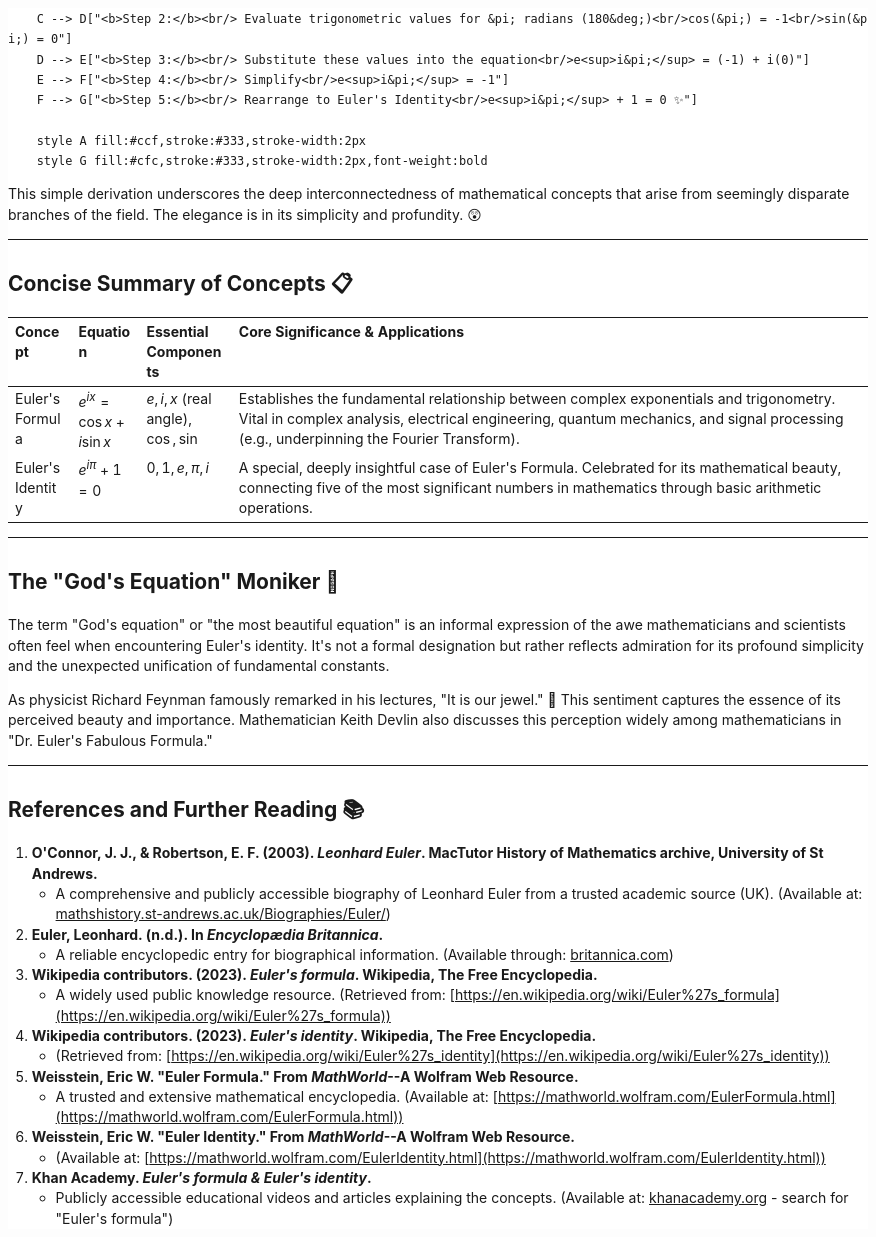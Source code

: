 ```mermaid
    C --> D["<b>Step 2:</b><br/> Evaluate trigonometric values for &pi; radians (180&deg;)<br/>cos(&pi;) = -1<br/>sin(&pi;) = 0"]
    D --> E["<b>Step 3:</b><br/> Substitute these values into the equation<br/>e<sup>i&pi;</sup> = (-1) + i(0)"]
    E --> F["<b>Step 4:</b><br/> Simplify<br/>e<sup>i&pi;</sup> = -1"]
    F --> G["<b>Step 5:</b><br/> Rearrange to Euler's Identity<br/>e<sup>i&pi;</sup> + 1 = 0 ✨"]

    style A fill:#ccf,stroke:#333,stroke-width:2px
    style G fill:#cfc,stroke:#333,stroke-width:2px,font-weight:bold
```

This simple derivation underscores the deep interconnectedness of mathematical concepts that arise from seemingly disparate branches of the field. The elegance is in its simplicity and profundity. 😲

---

## Concise Summary of Concepts 📋

| Concept          | Equation                                     | Essential Components                 | Core Significance & Applications                                                                                                                                 |
| :--------------- | :------------------------------------------- | :----------------------------------- | :----------------------------------------------------------------------------------------------------------------------------------------------------------------- |
| Euler's Formula  | $e^{ix} = \cos x + i \sin x$                 | $e, i, x$ (real angle), $\cos, \sin$ | Establishes the fundamental relationship between complex exponentials and trigonometry. Vital in complex analysis, electrical engineering, quantum mechanics, and signal processing (e.g., underpinning the Fourier Transform). |
| Euler's Identity | $e^{i\pi} + 1 = 0$                           | $0, 1, e, \pi, i$                    | A special, deeply insightful case of Euler's Formula. Celebrated for its mathematical beauty, connecting five of the most significant numbers in mathematics through basic arithmetic operations. |

---

## The "God's Equation" Moniker 🤔

The term "God's equation" or "the most beautiful equation" is an informal expression of the awe mathematicians and scientists often feel when encountering Euler's identity. It's not a formal designation but rather reflects admiration for its profound simplicity and the unexpected unification of fundamental constants.

As physicist Richard Feynman famously remarked in his lectures, "It is our jewel." 🌟 This sentiment captures the essence of its perceived beauty and importance. Mathematician Keith Devlin also discusses this perception widely among mathematicians in "Dr. Euler's Fabulous Formula."

---

## References and Further Reading 📚

1.  **O'Connor, J. J., & Robertson, E. F. (2003). *Leonhard Euler*. MacTutor History of Mathematics archive, University of St Andrews.**
    *   A comprehensive and publicly accessible biography of Leonhard Euler from a trusted academic source (UK). (Available at: [mathshistory.st-andrews.ac.uk/Biographies/Euler/](https://mathshistory.st-andrews.ac.uk/Biographies/Euler/))
2.  **Euler, Leonhard. (n.d.). In *Encyclopædia Britannica*.**
    *   A reliable encyclopedic entry for biographical information. (Available through: [britannica.com](https://www.britannica.com))
3.  **Wikipedia contributors. (2023). *Euler's formula*. Wikipedia, The Free Encyclopedia.**
    *   A widely used public knowledge resource. (Retrieved from: [https://en.wikipedia.org/wiki/Euler%27s_formula](https://en.wikipedia.org/wiki/Euler%27s_formula))
4.  **Wikipedia contributors. (2023). *Euler's identity*. Wikipedia, The Free Encyclopedia.**
    *   (Retrieved from: [https://en.wikipedia.org/wiki/Euler%27s_identity](https://en.wikipedia.org/wiki/Euler%27s_identity))
5.  **Weisstein, Eric W. "Euler Formula." From *MathWorld*--A Wolfram Web Resource.**
    *   A trusted and extensive mathematical encyclopedia. (Available at: [https://mathworld.wolfram.com/EulerFormula.html](https://mathworld.wolfram.com/EulerFormula.html))
6.  **Weisstein, Eric W. "Euler Identity." From *MathWorld*--A Wolfram Web Resource.**
    *   (Available at: [https://mathworld.wolfram.com/EulerIdentity.html](https://mathworld.wolfram.com/EulerIdentity.html))
7.  **Khan Academy. *Euler's formula & Euler's identity*.**
    *   Publicly accessible educational videos and articles explaining the concepts. (Available at: [khanacademy.org](https://www.khanacademy.org) - search for "Euler's formula")